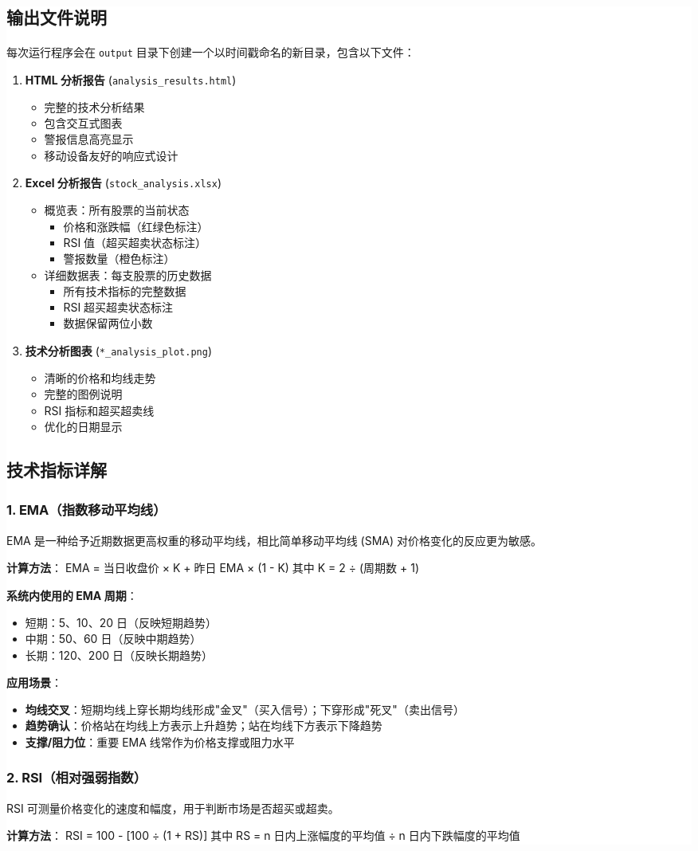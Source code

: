 ## 输出文件说明

每次运行程序会在 `output` 目录下创建一个以时间戳命名的新目录，包含以下文件：

1. **HTML 分析报告** (`analysis_results.html`)
   - 完整的技术分析结果
   - 包含交互式图表
   - 警报信息高亮显示
   - 移动设备友好的响应式设计

2. **Excel 分析报告** (`stock_analysis.xlsx`)
   - 概览表：所有股票的当前状态
     - 价格和涨跌幅（红绿色标注）
     - RSI 值（超买超卖状态标注）
     - 警报数量（橙色标注）
   - 详细数据表：每支股票的历史数据
     - 所有技术指标的完整数据
     - RSI 超买超卖状态标注
     - 数据保留两位小数

3. **技术分析图表** (`*_analysis_plot.png`)
   - 清晰的价格和均线走势
   - 完整的图例说明
   - RSI 指标和超买超卖线
   - 优化的日期显示

## 技术指标详解

### 1. EMA（指数移动平均线）

EMA 是一种给予近期数据更高权重的移动平均线，相比简单移动平均线 (SMA) 对价格变化的反应更为敏感。

**计算方法**：
EMA = 当日收盘价 × K + 昨日 EMA × (1 - K)
其中 K = 2 ÷ (周期数 + 1)

**系统内使用的 EMA 周期**：
- 短期：5、10、20 日（反映短期趋势）
- 中期：50、60 日（反映中期趋势）
- 长期：120、200 日（反映长期趋势）

**应用场景**：
- **均线交叉**：短期均线上穿长期均线形成"金叉"（买入信号）；下穿形成"死叉"（卖出信号）
- **趋势确认**：价格站在均线上方表示上升趋势；站在均线下方表示下降趋势
- **支撑/阻力位**：重要 EMA 线常作为价格支撑或阻力水平

### 2. RSI（相对强弱指数）

RSI 可测量价格变化的速度和幅度，用于判断市场是否超买或超卖。

**计算方法**：
RSI = 100 - [100 ÷ (1 + RS)]
其中 RS = n 日内上涨幅度的平均值 ÷ n 日内下跌幅度的平均值
